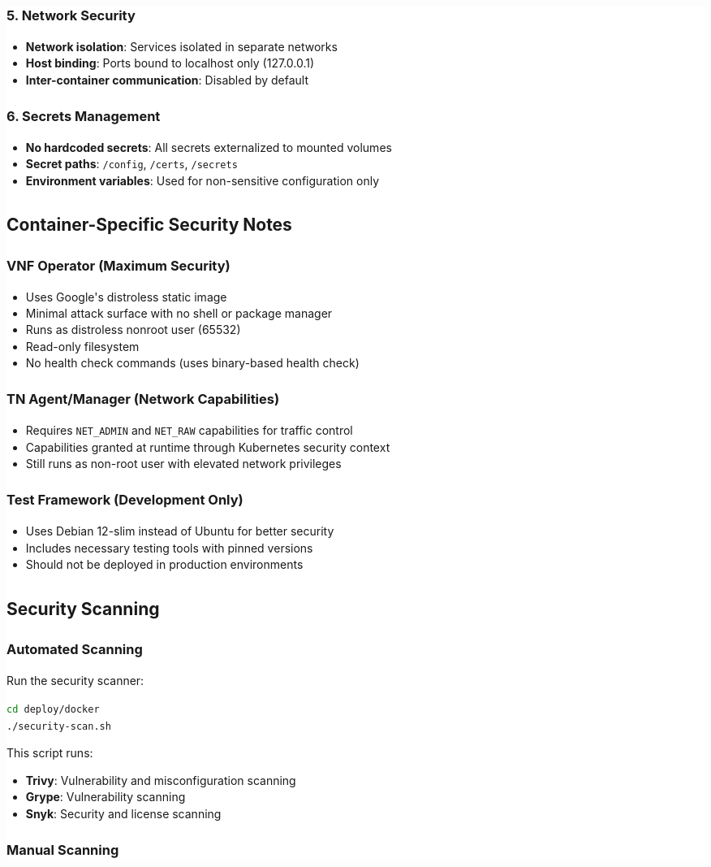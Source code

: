 ### 5. Network Security

- **Network isolation**: Services isolated in separate networks
- **Host binding**: Ports bound to localhost only (127.0.0.1)
- **Inter-container communication**: Disabled by default

### 6. Secrets Management

- **No hardcoded secrets**: All secrets externalized to mounted volumes
- **Secret paths**: `/config`, `/certs`, `/secrets`
- **Environment variables**: Used for non-sensitive configuration only

## Container-Specific Security Notes

### VNF Operator (Maximum Security)

- Uses Google's distroless static image
- Minimal attack surface with no shell or package manager
- Runs as distroless nonroot user (65532)
- Read-only filesystem
- No health check commands (uses binary-based health check)

### TN Agent/Manager (Network Capabilities)

- Requires `NET_ADMIN` and `NET_RAW` capabilities for traffic control
- Capabilities granted at runtime through Kubernetes security context
- Still runs as non-root user with elevated network privileges

### Test Framework (Development Only)

- Uses Debian 12-slim instead of Ubuntu for better security
- Includes necessary testing tools with pinned versions
- Should not be deployed in production environments

## Security Scanning

### Automated Scanning

Run the security scanner:

```bash
cd deploy/docker
./security-scan.sh
```

This script runs:
- **Trivy**: Vulnerability and misconfiguration scanning
- **Grype**: Vulnerability scanning
- **Snyk**: Security and license scanning

### Manual Scanning
